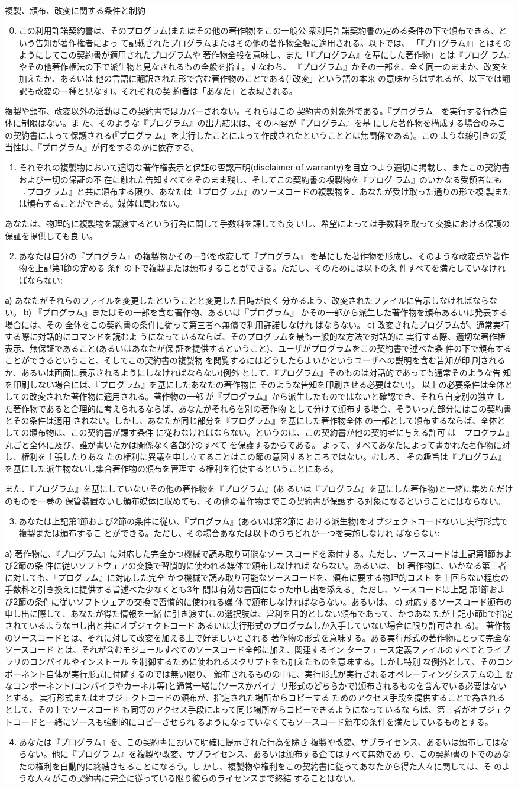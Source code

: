 複製、頒布、改変に関する条件と制約

0. この利用許諾契約書は、そのプログラム(またはその他の著作物)をこの一般公 衆利用許諾契約書の定める条件の下で頒布できる、という告知が著作権者によっ て記載されたプログラムまたはその他の著作物全般に適用される。以下では、 「『プログラム』」とはそのようにしてこの契約書が適用されたプログラムや 著作物全般を意味し、また「『プログラム』を基にした著作物」とは『プログ ラム』やその他著作権法の下で派生物と見なされるもの全般を指す。すなわち、 『プログラム』かその一部を、全く同一のままか、改変を加えたか、あるいは 他の言語に翻訳された形で含む著作物のことである(「改変」という語の本来 の意味からはずれるが、以下では翻訳も改変の一種と見なす)。それぞれの契 約者は「あなた」と表現される。

複製や頒布、改変以外の活動はこの契約書ではカバーされない。それらはこの 契約書の対象外である。『プログラム』を実行する行為自体に制限はない。ま た、そのような『プログラム』の出力結果は、その内容が『プログラム』を基 にした著作物を構成する場合のみこの契約書によって保護される(『プログラ ム』を実行したことによって作成されたということとは無関係である)。この ような線引きの妥当性は、『プログラム』が何をするのかに依存する。

1. それぞれの複製物において適切な著作権表示と保証の否認声明(disclaimer of warranty)を目立つよう適切に掲載し、またこの契約書および一切の保証の不 在に触れた告知すべてをそのまま残し、そしてこの契約書の複製物を『プログ ラム』のいかなる受領者にも『プログラム』と共に頒布する限り、あなたは 『プログラム』のソースコードの複製物を、あなたが受け取った通りの形で複 製または頒布することができる。媒体は問わない。

あなたは、物理的に複製物を譲渡するという行為に関して手数料を課しても良 いし、希望によっては手数料を取って交換における保護の保証を提供しても良 い。

2. あなたは自分の『プログラム』の複製物かその一部を改変して『プログラム』 を基にした著作物を形成し、そのような改変点や著作物を上記第1節の定める 条件の下で複製または頒布することができる。ただし、そのためには以下の条 件すべてを満たしていなければならない:

a) あなたがそれらのファイルを変更したということと変更した日時が良く 分かるよう、改変されたファイルに告示しなければならない。
b) 『プログラム』またはその一部を含む著作物、あるいは『プログラム』 かその一部から派生した著作物を頒布あるいは発表する場合には、その 全体をこの契約書の条件に従って第三者へ無償で利用許諾しなけれ ばならない。
c) 改変されたプログラムが、通常実行する際に対話的にコマンドを読むよ うになっているならば、そのプログラムを最も一般的な方法で対話的に 実行する際、適切な著作権表示、無保証であること(あるいはあなたが保 証を提供するということ)、ユーザがプログラムをこの契約書で述べた条 件の下で頒布することができるということ、そしてこの契約書の複製物 を閲覧するにはどうしたらよいかというユーザへの説明を含む告知が印 刷されるか、あるいは画面に表示されるようにしなければならない(例外 として、『プログラム』そのものは対話的であっても通常そのような告 知を印刷しない場合には、『プログラム』を基にしたあなたの著作物に そのような告知を印刷させる必要はない)。
以上の必要条件は全体としての改変された著作物に適用される。著作物の一部 が『プログラム』から派生したものではないと確認でき、それら自身別の独立 した著作物であると合理的に考えられるならば、あなたがそれらを別の著作物 として分けて頒布する場合、そういった部分にはこの契約書とその条件は適用 されない。しかし、あなたが同じ部分を『プログラム』を基にした著作物全体 の一部として頒布するならば、全体としての頒布物は、この契約書が課す条件 に従わなければならない。というのは、この契約書が他の契約者に与える許可 は『プログラム』丸ごと全体に及び、誰が書いたかは関係なく各部分のすべて を保護するからである。
よって、すべてあなたによって書かれた著作物に対し、権利を主張したりあな たの権利に異議を申し立てることはこの節の意図するところではない。むしろ、 その趣旨は『プログラム』を基にした派生物ないし集合著作物の頒布を管理す る権利を行使するということにある。

また、『プログラム』を基にしていないその他の著作物を『プログラム』(あ るいは『プログラム』を基にした著作物)と一緒に集めただけのものを一巻の 保管装置ないし頒布媒体に収めても、その他の著作物までこの契約書が保護す る対象になるということにはならない。

3. あなたは上記第1節および2節の条件に従い、『プログラム』(あるいは第2節に おける派生物)をオブジェクトコードないし実行形式で複製または頒布するこ とができる。ただし、その場合あなたは以下のうちどれか一つを実施しなけれ ばならない:

a) 著作物に、『プログラム』に対応した完全かつ機械で読み取り可能なソー スコードを添付する。ただし、ソースコードは上記第1節および2節の条 件に従いソフトウェアの交換で習慣的に使われる媒体で頒布しなければ ならない。あるいは、
b) 著作物に、いかなる第三者に対しても、『プログラム』に対応した完全 かつ機械で読み取り可能なソースコードを、頒布に要する物理的コスト を上回らない程度の手数料と引き換えに提供する旨述べた少なくとも3年 間は有効な書面になった申し出を添える。ただし、ソースコードは上記 第1節および2節の条件に従いソフトウェアの交換で習慣的に使われる媒 体で頒布しなければならない。あるいは、
c) 対応するソースコード頒布の申し出に際して、あなたが得た情報を一緒 に引き渡す(この選択肢は、営利を目的としない頒布であって、かつあな たが上記小節bで指定されているような申し出と共にオブジェクトコード あるいは実行形式のプログラムしか入手していない場合に限り許可され る)。
著作物のソースコードとは、それに対して改変を加える上で好ましいとされる 著作物の形式を意味する。ある実行形式の著作物にとって完全なソースコード とは、それが含むモジュールすべてのソースコード全部に加え、関連するイン ターフェース定義ファイルのすべてとライブラリのコンパイルやインストール を制御するために使われるスクリプトをも加えたものを意味する。しかし特別 な例外として、そのコンポーネント自体が実行形式に付随するのでは無い限り、 頒布されるものの中に、実行形式が実行されるオペレーティングシステムの主 要なコンポーネント(コンパイラやカーネル等)と通常一緒に(ソースかバイナ リ形式のどちらかで)頒布されるものを含んでいる必要はないとする。
実行形式またはオブジェクトコードの頒布が、指定された場所からコピーする ためのアクセス手段を提供することで為されるとして、その上でソースコード も同等のアクセス手段によって同じ場所からコピーできるようになっているな らば、第三者がオブジェクトコードと一緒にソースも強制的にコピーさせられ るようになっていなくてもソースコード頒布の条件を満たしているものとする。

4. あなたは『プログラム』を、この契約書において明確に提示された行為を除き 複製や改変、サブライセンス、あるいは頒布してはならない。他に『プログラ ム』を複製や改変、サブライセンス、あるいは頒布する企てはすべて無効であ り、この契約書の下でのあなたの権利を自動的に終結させることになろう。し かし、複製物や権利をこの契約書に従ってあなたから得た人々に関しては、そ のような人々がこの契約書に完全に従っている限り彼らのライセンスまで終結 することはない。
